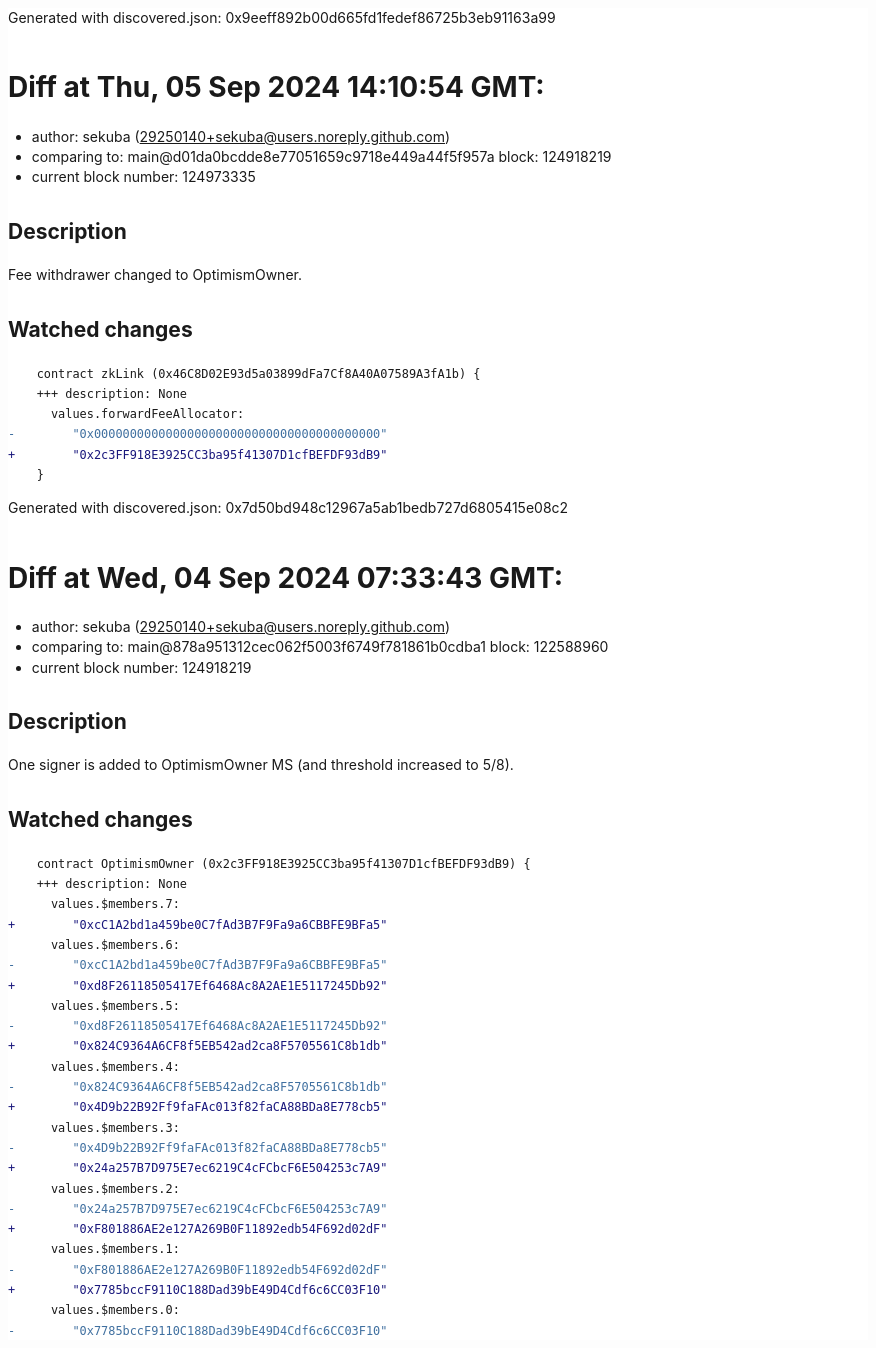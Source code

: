 Generated with discovered.json: 0x9eeff892b00d665fd1fedef86725b3eb91163a99

# Diff at Thu, 05 Sep 2024 14:10:54 GMT:

- author: sekuba (<29250140+sekuba@users.noreply.github.com>)
- comparing to: main@d01da0bcdde8e77051659c9718e449a44f5f957a block: 124918219
- current block number: 124973335

## Description

Fee withdrawer changed to OptimismOwner.

## Watched changes

```diff
    contract zkLink (0x46C8D02E93d5a03899dFa7Cf8A40A07589A3fA1b) {
    +++ description: None
      values.forwardFeeAllocator:
-        "0x0000000000000000000000000000000000000000"
+        "0x2c3FF918E3925CC3ba95f41307D1cfBEFDF93dB9"
    }
```

Generated with discovered.json: 0x7d50bd948c12967a5ab1bedb727d6805415e08c2

# Diff at Wed, 04 Sep 2024 07:33:43 GMT:

- author: sekuba (<29250140+sekuba@users.noreply.github.com>)
- comparing to: main@878a951312cec062f5003f6749f781861b0cdba1 block: 122588960
- current block number: 124918219

## Description

One signer is added to OptimismOwner MS (and threshold increased to 5/8).

## Watched changes

```diff
    contract OptimismOwner (0x2c3FF918E3925CC3ba95f41307D1cfBEFDF93dB9) {
    +++ description: None
      values.$members.7:
+        "0xcC1A2bd1a459be0C7fAd3B7F9Fa9a6CBBFE9BFa5"
      values.$members.6:
-        "0xcC1A2bd1a459be0C7fAd3B7F9Fa9a6CBBFE9BFa5"
+        "0xd8F26118505417Ef6468Ac8A2AE1E5117245Db92"
      values.$members.5:
-        "0xd8F26118505417Ef6468Ac8A2AE1E5117245Db92"
+        "0x824C9364A6CF8f5EB542ad2ca8F5705561C8b1db"
      values.$members.4:
-        "0x824C9364A6CF8f5EB542ad2ca8F5705561C8b1db"
+        "0x4D9b22B92Ff9faFAc013f82faCA88BDa8E778cb5"
      values.$members.3:
-        "0x4D9b22B92Ff9faFAc013f82faCA88BDa8E778cb5"
+        "0x24a257B7D975E7ec6219C4cFCbcF6E504253c7A9"
      values.$members.2:
-        "0x24a257B7D975E7ec6219C4cFCbcF6E504253c7A9"
+        "0xF801886AE2e127A269B0F11892edb54F692d02dF"
      values.$members.1:
-        "0xF801886AE2e127A269B0F11892edb54F692d02dF"
+        "0x7785bccF9110C188Dad39bE49D4Cdf6c6CC03F10"
      values.$members.0:
-        "0x7785bccF9110C188Dad39bE49D4Cdf6c6CC03F10"
```